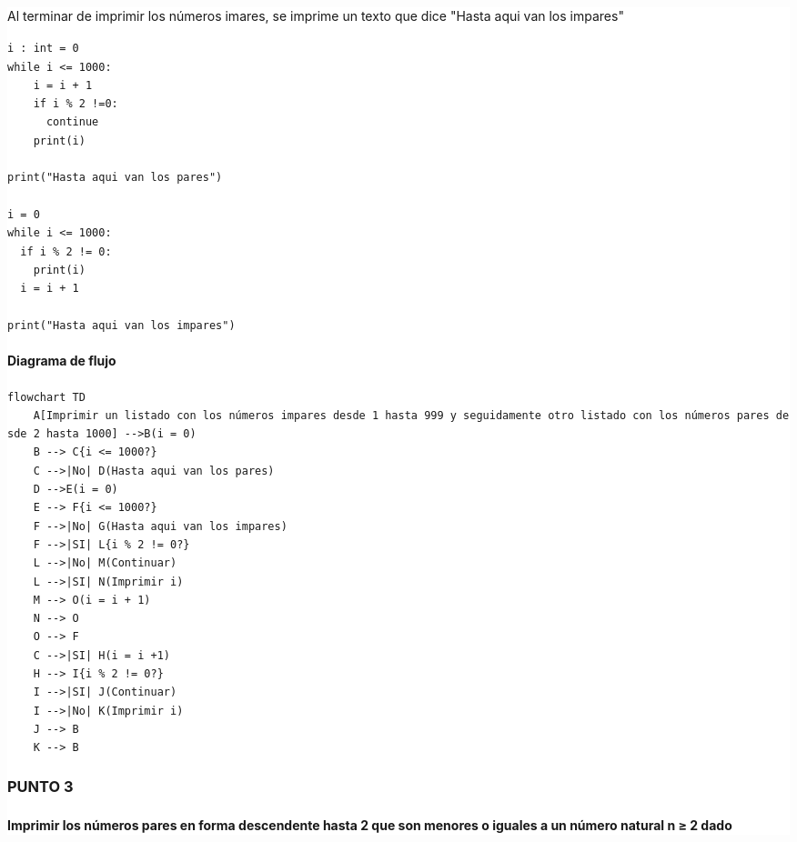 Al terminar de imprimir los números imares, se imprime un texto que dice "Hasta aqui van los impares"

```
i : int = 0
while i <= 1000:
    i = i + 1
    if i % 2 !=0:
      continue
    print(i)

print("Hasta aqui van los pares")

i = 0
while i <= 1000:
  if i % 2 != 0:
    print(i)
  i = i + 1

print("Hasta aqui van los impares")
```

#### Diagrama de flujo

```mermaid
flowchart TD
    A[Imprimir un listado con los números impares desde 1 hasta 999 y seguidamente otro listado con los números pares desde 2 hasta 1000] -->B(i = 0)
    B --> C{i <= 1000?}
    C -->|No| D(Hasta aqui van los pares)
    D -->E(i = 0)
    E --> F{i <= 1000?}
    F -->|No| G(Hasta aqui van los impares)
    F -->|SI| L{i % 2 != 0?}
    L -->|No| M(Continuar)
    L -->|SI| N(Imprimir i)
    M --> O(i = i + 1)
    N --> O
    O --> F
    C -->|SI| H(i = i +1)
    H --> I{i % 2 != 0?}
    I -->|SI| J(Continuar)
    I -->|No| K(Imprimir i)
    J --> B
    K --> B

```

### PUNTO 3

#### Imprimir los números pares en forma descendente hasta 2 que son menores o iguales a un número natural n ≥ 2 dado
